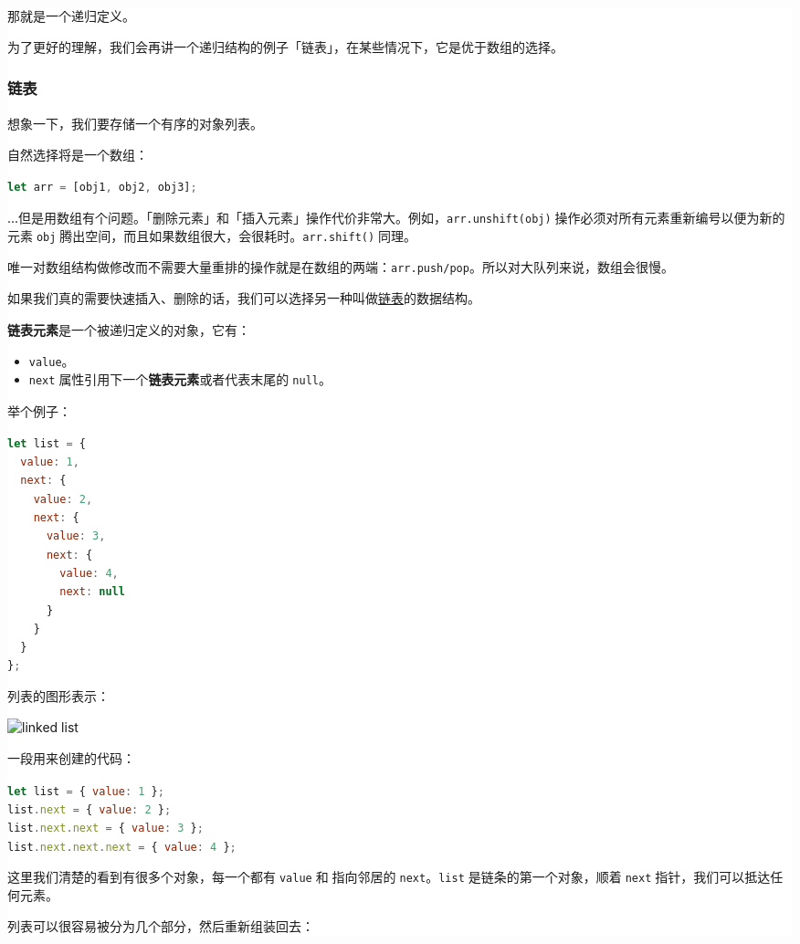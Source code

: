 那就是一个递归定义。

为了更好的理解，我们会再讲一个递归结构的例子「链表」，在某些情况下，它是优于数组的选择。

### 链表

想象一下，我们要存储一个有序的对象列表。

自然选择将是一个数组：

```js
let arr = [obj1, obj2, obj3];
```

...但是用数组有个问题。「删除元素」和「插入元素」操作代价非常大。例如，`arr.unshift(obj)` 操作必须对所有元素重新编号以便为新的元素 `obj` 腾出空间，而且如果数组很大，会很耗时。`arr.shift()` 同理。

唯一对数组结构做修改而不需要大量重排的操作就是在数组的两端：`arr.push/pop`。所以对大队列来说，数组会很慢。

如果我们真的需要快速插入、删除的话，我们可以选择另一种叫做[链表](https://en.wikipedia.org/wiki/Linked_list)的数据结构。

**链表元素**是一个被递归定义的对象，它有：
- `value`。
- `next` 属性引用下一个**链表元素**或者代表末尾的 `null`。

举个例子：

```js
let list = {
  value: 1,
  next: {
    value: 2,
    next: {
      value: 3,
      next: {
        value: 4,
        next: null
      }
    }
  }
};
```

列表的图形表示：

![linked list](linked-list.png)

一段用来创建的代码：

```js no-beautify
let list = { value: 1 };
list.next = { value: 2 };
list.next.next = { value: 3 };
list.next.next.next = { value: 4 };
```

这里我们清楚的看到有很多个对象，每一个都有 `value` 和 指向邻居的 `next`。`list` 是链条的第一个对象，顺着 `next` 指针，我们可以抵达任何元素。

列表可以很容易被分为几个部分，然后重新组装回去：
